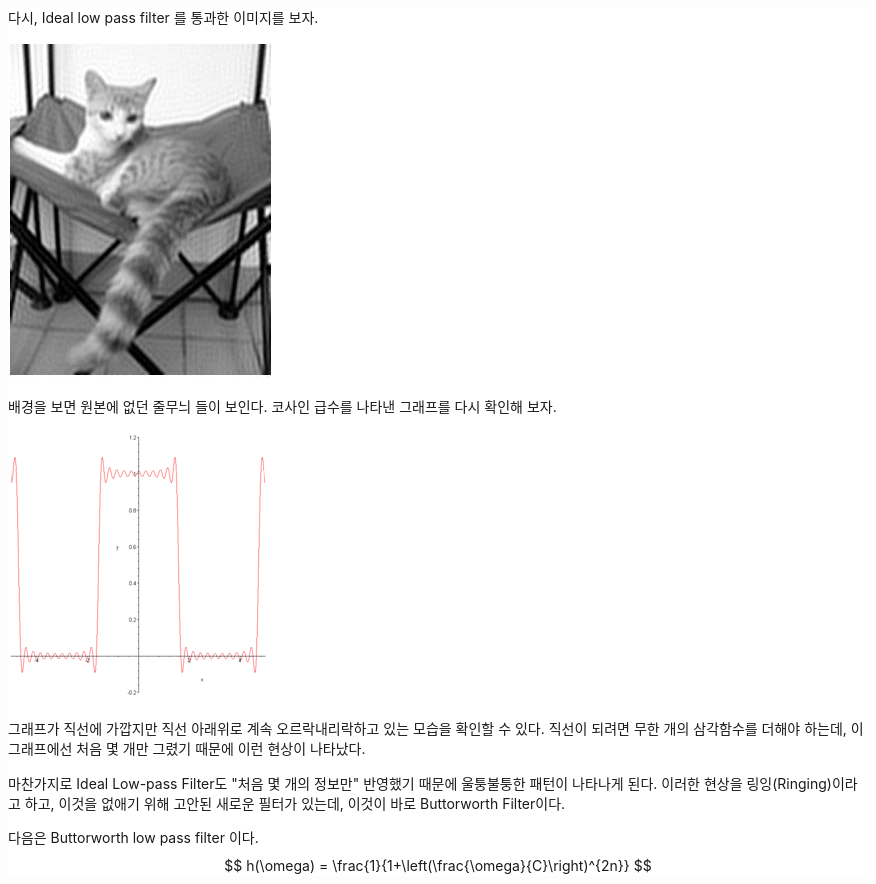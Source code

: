 다시, Ideal low pass filter 를 통과한 이미지를 보자.

 ![img](image_processing_in_frequency_domain.assets/25742B3E58715A2022.jpeg)

배경을 보면 원본에 없던 줄무늬 들이 보인다. 코사인 급수를 나타낸 그래프를 다시 확인해 보자.

![img](image_processing_in_frequency_domain.assets/256B884158715A200E.png)

그래프가 직선에 가깝지만 직선 아래위로 계속 오르락내리락하고 있는 모습을 확인할 수 있다. 직선이 되려면 무한 개의 삼각함수를 더해야 하는데, 이 그래프에선 처음 몇 개만 그렸기 때문에 이런 현상이 나타났다. 

마찬가지로 Ideal Low-pass Filter도 "처음 몇 개의 정보만" 반영했기 때문에 울퉁불퉁한 패턴이 나타나게 된다. 이러한 현상을 링잉(Ringing)이라고 하고, 이것을 없애기 위해 고안된 새로운 필터가 있는데, 이것이 바로 Buttorworth Filter이다.

다음은 Buttorworth low pass filter 이다.
$$
h(\omega)
= \frac{1}{1+\left(\frac{\omega}{C}\right)^{2n}}
$$

